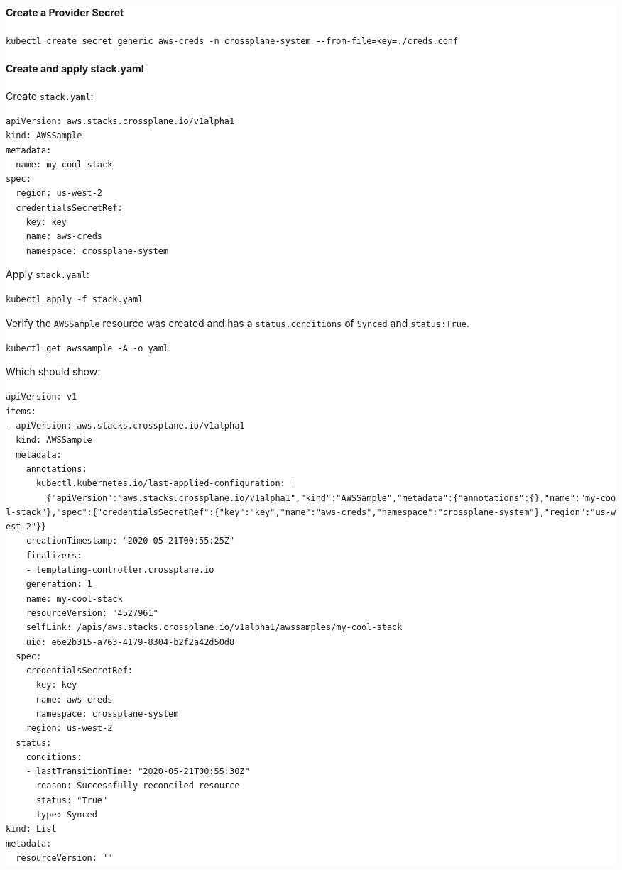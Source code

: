 #### Create a Provider Secret
```
kubectl create secret generic aws-creds -n crossplane-system --from-file=key=./creds.conf
```

#### Create and apply stack.yaml

Create `stack.yaml`: 
```
apiVersion: aws.stacks.crossplane.io/v1alpha1
kind: AWSSample
metadata:
  name: my-cool-stack
spec:
  region: us-west-2
  credentialsSecretRef:
    key: key
    name: aws-creds
    namespace: crossplane-system
```

Apply `stack.yaml`:
```
kubectl apply -f stack.yaml
```

Verify the `AWSSample` resource was created and has a `status.conditions` of `Synced` and `status:True`.
```
kubectl get awssample -A -o yaml
```

Which should show:
```
apiVersion: v1
items:
- apiVersion: aws.stacks.crossplane.io/v1alpha1
  kind: AWSSample
  metadata:
    annotations:
      kubectl.kubernetes.io/last-applied-configuration: |
        {"apiVersion":"aws.stacks.crossplane.io/v1alpha1","kind":"AWSSample","metadata":{"annotations":{},"name":"my-cool-stack"},"spec":{"credentialsSecretRef":{"key":"key","name":"aws-creds","namespace":"crossplane-system"},"region":"us-west-2"}}
    creationTimestamp: "2020-05-21T00:55:25Z"
    finalizers:
    - templating-controller.crossplane.io
    generation: 1
    name: my-cool-stack
    resourceVersion: "4527961"
    selfLink: /apis/aws.stacks.crossplane.io/v1alpha1/awssamples/my-cool-stack
    uid: e6e2b315-a763-4179-8304-b2f2a42d50d8
  spec:
    credentialsSecretRef:
      key: key
      name: aws-creds
      namespace: crossplane-system
    region: us-west-2
  status:
    conditions:
    - lastTransitionTime: "2020-05-21T00:55:30Z"
      reason: Successfully reconciled resource
      status: "True"
      type: Synced
kind: List
metadata:
  resourceVersion: ""
```
